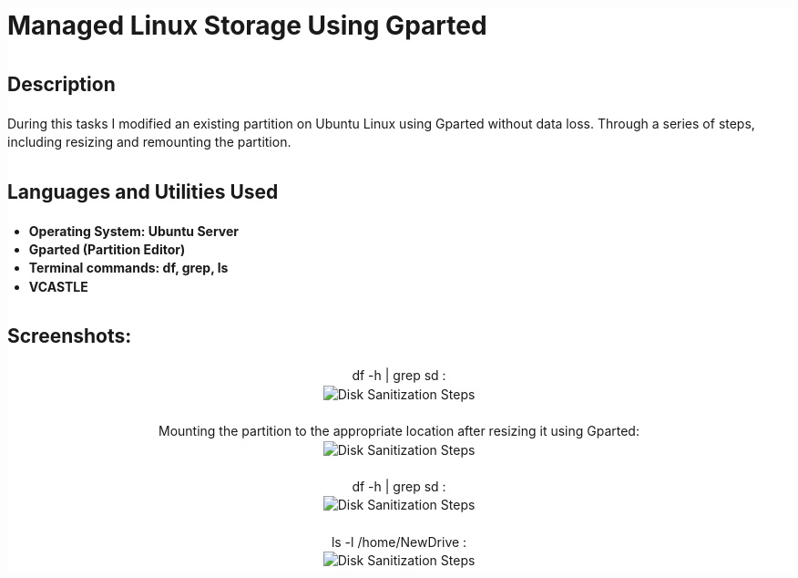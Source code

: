<h1> Managed Linux Storage Using Gparted </h1>

<h2>Description</h2>
During this tasks I modified an existing partition on Ubuntu Linux using Gparted without data loss. Through a series of steps, including resizing and remounting the partition.

<h2>Languages and Utilities Used</h2>

- <b> Operating System: Ubuntu Server </b>
- <b> Gparted (Partition Editor) </b>
- <b> Terminal commands: df, grep, ls </b>
- <b> VCASTLE </b>

<h2>Screenshots:</h2>

<p align="center">
df -h | grep sd : <br/>
<img src="https://i.imgur.com/Z0Qrrqp.png" height="80%" width="80%" alt="Disk Sanitization Steps"/>
<br />
<br />
Mounting the partition to the appropriate location after resizing it using Gparted:  <br/>
<img src="https://i.imgur.com/HQCKez4.png" height="80%" width="80%" alt="Disk Sanitization Steps"/>
<br />
<br />
df -h | grep sd : <br/>
<img src="https://i.imgur.com/QkIAuge.png" height="80%" width="80%" alt="Disk Sanitization Steps"/>
<br />
<br />
ls -l /home/NewDrive :  <br/>
<img src="https://i.imgur.com/vogiZBN.png" height="80%" width="80%" alt="Disk Sanitization Steps"/>
</p>

<!--
 ```diff
- text in red
+ text in green
! text in orange
# text in gray
@@ text in purple (and bold)@@
```
--!>
